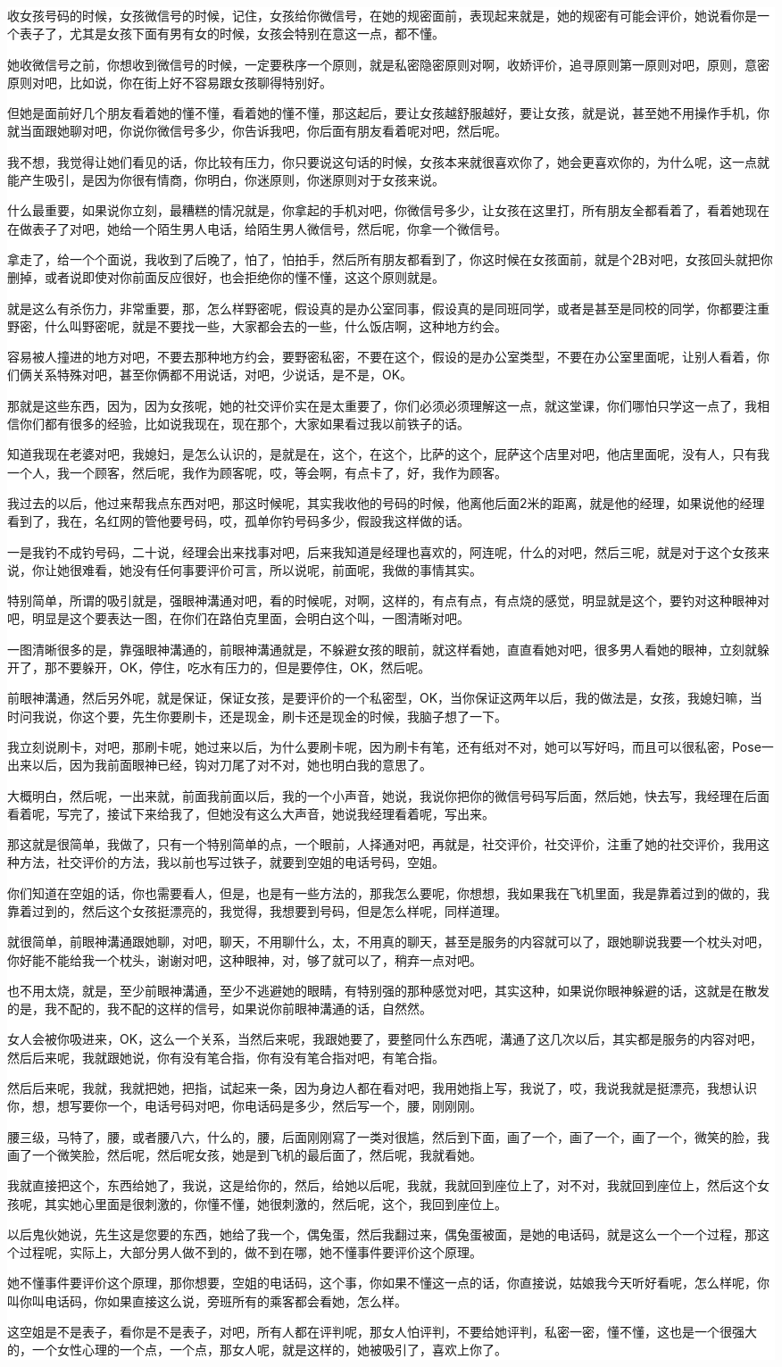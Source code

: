 收女孩号码的时候，女孩微信号的时候，记住，女孩给你微信号，在她的规密面前，表现起来就是，她的规密有可能会评价，她说看你是一个表子了，尤其是女孩下面有男有女的时候，女孩会特别在意这一点，都不懂。

她收微信号之前，你想收到微信号的时候，一定要秩序一个原则，就是私密隐密原则对啊，收娇评价，追寻原则第一原则对吧，原则，意密原则对吧，比如说，你在街上好不容易跟女孩聊得特别好。

但她是面前好几个朋友看着她的懂不懂，看着她的懂不懂，那这起后，要让女孩越舒服越好，要让女孩，就是说，甚至她不用操作手机，你就当面跟她聊对吧，你说你微信号多少，你告诉我吧，你后面有朋友看着呢对吧，然后呢。

我不想，我觉得让她们看见的话，你比较有压力，你只要说这句话的时候，女孩本来就很喜欢你了，她会更喜欢你的，为什么呢，这一点就能产生吸引，是因为你很有情商，你明白，你迷原则，你迷原则对于女孩来说。

什么最重要，如果说你立刻，最糟糕的情况就是，你拿起的手机对吧，你微信号多少，让女孩在这里打，所有朋友全都看着了，看着她现在在做表子了对吧，她给一个陌生男人电话，给陌生男人微信号，然后呢，你拿一个微信号。

拿走了，给一个个面说，我收到了后晚了，怕了，怕拍手，然后所有朋友都看到了，你这时候在女孩面前，就是个2B对吧，女孩回头就把你删掉，或者说即使对你前面反应很好，也会拒绝你的懂不懂，这这个原则就是。

就是这么有杀伤力，非常重要，那，怎么样野密呢，假设真的是办公室同事，假设真的是同班同学，或者是甚至是同校的同学，你都要注重野密，什么叫野密呢，就是不要找一些，大家都会去的一些，什么饭店啊，这种地方约会。

容易被人撞进的地方对吧，不要去那种地方约会，要野密私密，不要在这个，假设的是办公室类型，不要在办公室里面呢，让别人看着，你们俩关系特殊对吧，甚至你俩都不用说话，对吧，少说话，是不是，OK。

那就是这些东西，因为，因为女孩呢，她的社交评价实在是太重要了，你们必须必须理解这一点，就这堂课，你们哪怕只学这一点了，我相信你们都有很多的经验，比如说我现在，现在那个，大家如果看过我以前铁子的话。

知道我现在老婆对吧，我媳妇，是怎么认识的，是就是在，这个，在这个，比萨的这个，屁萨这个店里对吧，他店里面呢，没有人，只有我一个人，我一个顾客，然后呢，我作为顾客呢，哎，等会啊，有点卡了，好，我作为顾客。

我过去的以后，他过来帮我点东西对吧，那这时候呢，其实我收他的号码的时候，他离他后面2米的距离，就是他的经理，如果说他的经理看到了，我在，名红网的管他要号码，哎，孤单你钓号码多少，假設我这样做的话。

一是我钓不成钓号码，二十说，经理会出来找事对吧，后来我知道是经理也喜欢的，阿连呢，什么的对吧，然后三呢，就是对于这个女孩来说，你让她很难看，她没有任何事要评价可言，所以说呢，前面呢，我做的事情其实。

特别简单，所谓的吸引就是，强眼神溝通对吧，看的时候呢，对啊，这样的，有点有点，有点烧的感觉，明显就是这个，要钓对这种眼神对吧，明显是这个要表达一图，在你们在路伯克里面，会明白这个叫，一图清晰对吧。

一图清晰很多的是，靠强眼神溝通的，前眼神溝通就是，不躲避女孩的眼前，就这样看她，直直看她对吧，很多男人看她的眼神，立刻就躲开了，那不要躲开，OK，停住，吃水有压力的，但是要停住，OK，然后呢。

前眼神溝通，然后另外呢，就是保证，保证女孩，是要评价的一个私密型，OK，当你保证这两年以后，我的做法是，女孩，我媳妇嘛，当时问我说，你这个要，先生你要刷卡，还是现金，刷卡还是现金的时候，我脑子想了一下。

我立刻说刷卡，对吧，那刷卡呢，她过来以后，为什么要刷卡呢，因为刷卡有笔，还有纸对不对，她可以写好吗，而且可以很私密，Pose一出来以后，因为我前面眼神已经，钩对刀尾了对不对，她也明白我的意思了。

大概明白，然后呢，一出来就，前面我前面以后，我的一个小声音，她说，我说你把你的微信号码写后面，然后她，快去写，我经理在后面看着呢，写完了，接试下来给我了，但她没有这么大声音，她说我经理看着呢，写出来。

那这就是很简单，我做了，只有一个特别简单的点，一个眼前，人择通对吧，再就是，社交评价，社交评价，注重了她的社交评价，我用这种方法，社交评价的方法，我以前也写过铁子，就要到空姐的电话号码，空姐。

你们知道在空姐的话，你也需要看人，但是，也是有一些方法的，那我怎么要呢，你想想，我如果我在飞机里面，我是靠着过到的做的，我靠着过到的，然后这个女孩挺漂亮的，我觉得，我想要到号码，但是怎么样呢，同样道理。

就很简单，前眼神溝通跟她聊，对吧，聊天，不用聊什么，太，不用真的聊天，甚至是服务的内容就可以了，跟她聊说我要一个枕头对吧，你好能不能给我一个枕头，谢谢对吧，这种眼神，对，够了就可以了，稍弃一点对吧。

也不用太烧，就是，至少前眼神溝通，至少不逃避她的眼睛，有特别强的那种感觉对吧，其实这种，如果说你眼神躲避的话，这就是在散发的是，我不配的，我不配的这样的信号，如果说你前眼神溝通的话，自然然。

女人会被你吸进来，OK，这么一个关系，当然后来呢，我跟她要了，要整同什么东西呢，溝通了这几次以后，其实都是服务的内容对吧，然后后来呢，我就跟她说，你有没有笔合指，你有没有笔合指对吧，有笔合指。

然后后来呢，我就，我就把她，把指，试起来一条，因为身边人都在看对吧，我用她指上写，我说了，哎，我说我就是挺漂亮，我想认识你，想，想写要你一个，电话号码对吧，你电话码是多少，然后写一个，腰，刚刚刚。

腰三级，马特了，腰，或者腰八六，什么的，腰，后面刚刚寫了一类对很尴，然后到下面，画了一个，画了一个，画了一个，微笑的脸，我画了一个微笑脸，然后呢，然后呢女孩，她是到飞机的最后面了，然后呢，我就看她。

我就直接把这个，东西给她了，我说，这是给你的，然后，给她以后呢，我就，我就回到座位上了，对不对，我就回到座位上，然后这个女孩呢，其实她心里面是很刺激的，你懂不懂，她很刺激的，然后呢，这个，我回到座位上。

以后鬼伙她说，先生这是您要的东西，她给了我一个，偶兔蛋，然后我翻过来，偶兔蛋被面，是她的电话码，就是这么一个一个过程，那这个过程呢，实际上，大部分男人做不到的，做不到在哪，她不懂事件要评价这个原理。

她不懂事件要评价这个原理，那你想要，空姐的电话码，这个事，你如果不懂这一点的话，你直接说，姑娘我今天听好看呢，怎么样呢，你叫你叫电话码，你如果直接这么说，旁班所有的乘客都会看她，怎么样。

这空姐是不是表子，看你是不是表子，对吧，所有人都在评判呢，那女人怕评判，不要给她评判，私密一密，懂不懂，这也是一个很强大的，一个女性心理的一个点，一个点，那女人呢，就是这样的，她被吸引了，喜欢上你了。
